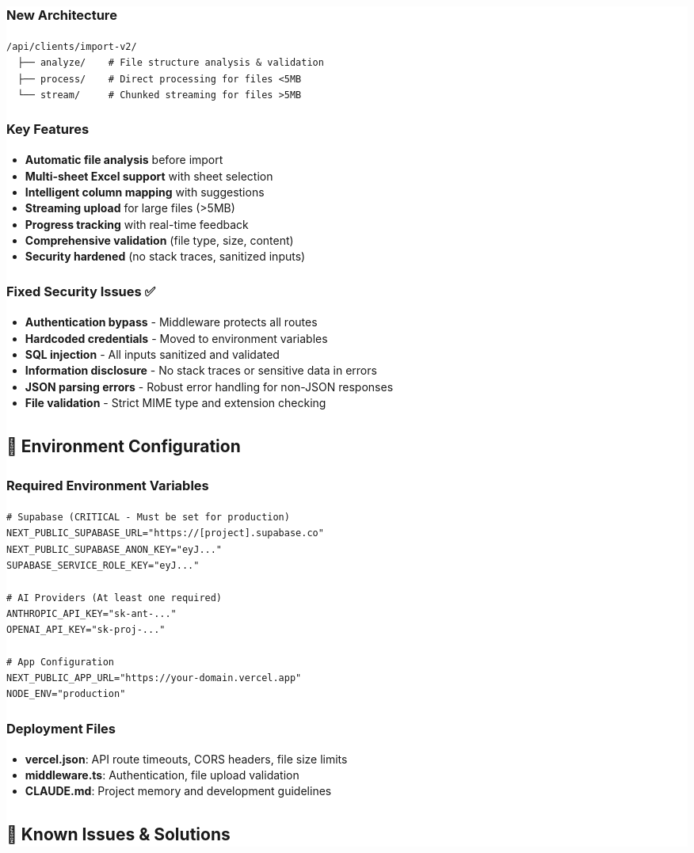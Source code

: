 ### New Architecture
```
/api/clients/import-v2/
  ├── analyze/    # File structure analysis & validation
  ├── process/    # Direct processing for files <5MB
  └── stream/     # Chunked streaming for files >5MB
```

### Key Features
- **Automatic file analysis** before import
- **Multi-sheet Excel support** with sheet selection
- **Intelligent column mapping** with suggestions
- **Streaming upload** for large files (>5MB)
- **Progress tracking** with real-time feedback
- **Comprehensive validation** (file type, size, content)
- **Security hardened** (no stack traces, sanitized inputs)

### Fixed Security Issues ✅
- **Authentication bypass** - Middleware protects all routes
- **Hardcoded credentials** - Moved to environment variables
- **SQL injection** - All inputs sanitized and validated
- **Information disclosure** - No stack traces or sensitive data in errors
- **JSON parsing errors** - Robust error handling for non-JSON responses
- **File validation** - Strict MIME type and extension checking

## 🔐 Environment Configuration

### Required Environment Variables
```env
# Supabase (CRITICAL - Must be set for production)
NEXT_PUBLIC_SUPABASE_URL="https://[project].supabase.co"
NEXT_PUBLIC_SUPABASE_ANON_KEY="eyJ..."
SUPABASE_SERVICE_ROLE_KEY="eyJ..."

# AI Providers (At least one required)
ANTHROPIC_API_KEY="sk-ant-..."
OPENAI_API_KEY="sk-proj-..."

# App Configuration
NEXT_PUBLIC_APP_URL="https://your-domain.vercel.app"
NODE_ENV="production"
```

### Deployment Files
- **vercel.json**: API route timeouts, CORS headers, file size limits
- **middleware.ts**: Authentication, file upload validation
- **CLAUDE.md**: Project memory and development guidelines

## 🚨 Known Issues & Solutions
